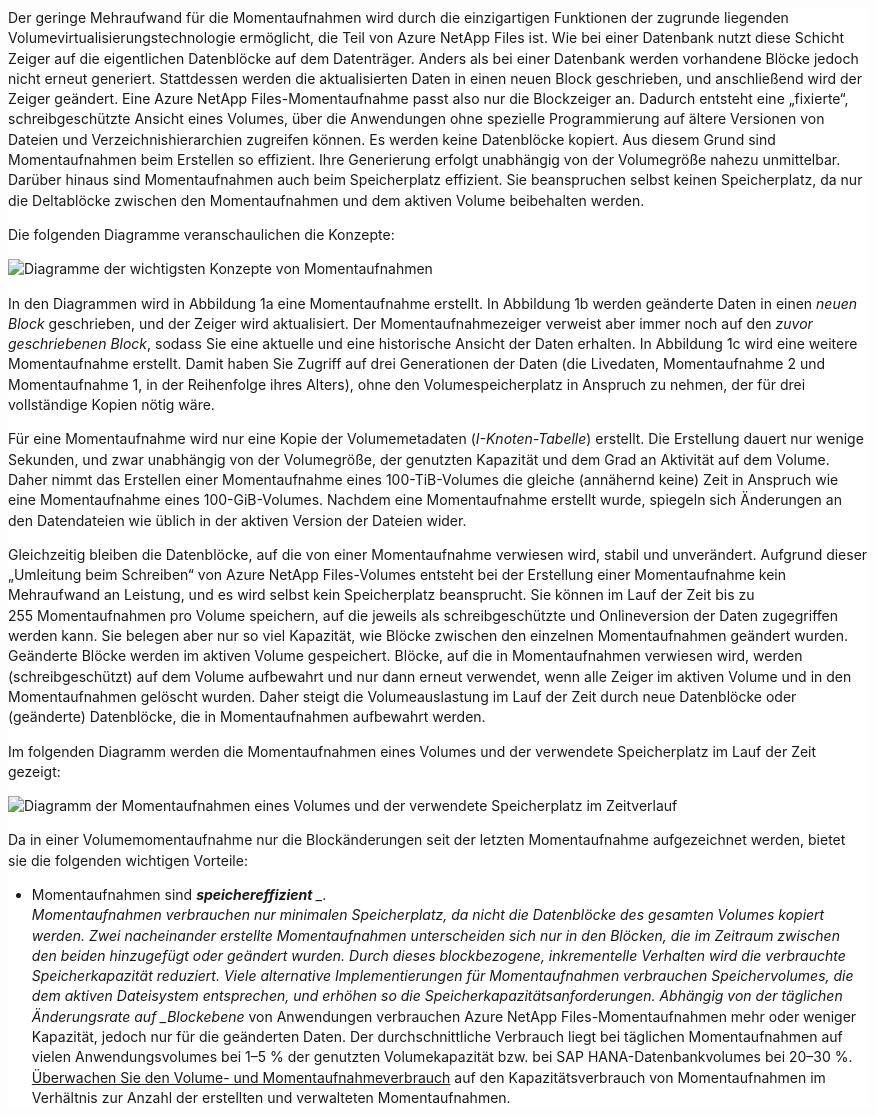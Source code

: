 Der geringe Mehraufwand für die Momentaufnahmen wird durch die einzigartigen Funktionen der zugrunde liegenden Volumevirtualisierungstechnologie ermöglicht, die Teil von Azure NetApp Files ist. Wie bei einer Datenbank nutzt diese Schicht Zeiger auf die eigentlichen Datenblöcke auf dem Datenträger. Anders als bei einer Datenbank werden vorhandene Blöcke jedoch nicht erneut generiert. Stattdessen werden die aktualisierten Daten in einen neuen Block geschrieben, und anschließend wird der Zeiger geändert. Eine Azure NetApp Files-Momentaufnahme passt also nur die Blockzeiger an. Dadurch entsteht eine „fixierte“, schreibgeschützte Ansicht eines Volumes, über die Anwendungen ohne spezielle Programmierung auf ältere Versionen von Dateien und Verzeichnishierarchien zugreifen können. Es werden keine Datenblöcke kopiert. Aus diesem Grund sind Momentaufnahmen beim Erstellen so effizient. Ihre Generierung erfolgt unabhängig von der Volumegröße nahezu unmittelbar. Darüber hinaus sind Momentaufnahmen auch beim Speicherplatz effizient. Sie beanspruchen selbst keinen Speicherplatz, da nur die Deltablöcke zwischen den Momentaufnahmen und dem aktiven Volume beibehalten werden. 

Die folgenden Diagramme veranschaulichen die Konzepte:  

![Diagramme der wichtigsten Konzepte von Momentaufnahmen](../media/azure-netapp-files/snapshot-concepts.png)

In den Diagrammen wird in Abbildung 1a eine Momentaufnahme erstellt. In Abbildung 1b werden geänderte Daten in einen *neuen Block* geschrieben, und der Zeiger wird aktualisiert. Der Momentaufnahmezeiger verweist aber immer noch auf den *zuvor geschriebenen Block*, sodass Sie eine aktuelle und eine historische Ansicht der Daten erhalten. In Abbildung 1c wird eine weitere Momentaufnahme erstellt. Damit haben Sie Zugriff auf drei Generationen der Daten (die Livedaten, Momentaufnahme 2 und Momentaufnahme 1, in der Reihenfolge ihres Alters), ohne den Volumespeicherplatz in Anspruch zu nehmen, der für drei vollständige Kopien nötig wäre. 

Für eine Momentaufnahme wird nur eine Kopie der Volumemetadaten (*I-Knoten-Tabelle*) erstellt. Die Erstellung dauert nur wenige Sekunden, und zwar unabhängig von der Volumegröße, der genutzten Kapazität und dem Grad an Aktivität auf dem Volume. Daher nimmt das Erstellen einer Momentaufnahme eines 100-TiB-Volumes die gleiche (annähernd keine) Zeit in Anspruch wie eine Momentaufnahme eines 100-GiB-Volumes. Nachdem eine Momentaufnahme erstellt wurde, spiegeln sich Änderungen an den Datendateien wie üblich in der aktiven Version der Dateien wider.

Gleichzeitig bleiben die Datenblöcke, auf die von einer Momentaufnahme verwiesen wird, stabil und unverändert. Aufgrund dieser „Umleitung beim Schreiben“ von Azure NetApp Files-Volumes entsteht bei der Erstellung einer Momentaufnahme kein Mehraufwand an Leistung, und es wird selbst kein Speicherplatz beansprucht. Sie können im Lauf der Zeit bis zu 255 Momentaufnahmen pro Volume speichern, auf die jeweils als schreibgeschützte und Onlineversion der Daten zugegriffen werden kann. Sie belegen aber nur so viel Kapazität, wie Blöcke zwischen den einzelnen Momentaufnahmen geändert wurden. Geänderte Blöcke werden im aktiven Volume gespeichert. Blöcke, auf die in Momentaufnahmen verwiesen wird, werden (schreibgeschützt) auf dem Volume aufbewahrt und nur dann erneut verwendet, wenn alle Zeiger im aktiven Volume und in den Momentaufnahmen gelöscht wurden. Daher steigt die Volumeauslastung im Lauf der Zeit durch neue Datenblöcke oder (geänderte) Datenblöcke, die in Momentaufnahmen aufbewahrt werden.

 Im folgenden Diagramm werden die Momentaufnahmen eines Volumes und der verwendete Speicherplatz im Lauf der Zeit gezeigt: 

![Diagramm der Momentaufnahmen eines Volumes und der verwendete Speicherplatz im Zeitverlauf](../media/azure-netapp-files/snapshots-used-space-over-time.png)

Da in einer Volumemomentaufnahme nur die Blockänderungen seit der letzten Momentaufnahme aufgezeichnet werden, bietet sie die folgenden wichtigen Vorteile:

* Momentaufnahmen sind ***speichereffizient** _.   
    Momentaufnahmen verbrauchen nur minimalen Speicherplatz, da nicht die Datenblöcke des gesamten Volumes kopiert werden. Zwei nacheinander erstellte Momentaufnahmen unterscheiden sich nur in den Blöcken, die im Zeitraum zwischen den beiden hinzugefügt oder geändert wurden. Durch dieses blockbezogene, inkrementelle Verhalten wird die verbrauchte Speicherkapazität reduziert. Viele alternative Implementierungen für Momentaufnahmen verbrauchen Speichervolumes, die dem aktiven Dateisystem entsprechen, und erhöhen so die Speicherkapazitätsanforderungen. Abhängig von der täglichen Änderungsrate auf _Blockebene* von Anwendungen verbrauchen Azure NetApp Files-Momentaufnahmen mehr oder weniger Kapazität, jedoch nur für die geänderten Daten. Der durchschnittliche Verbrauch liegt bei täglichen Momentaufnahmen auf vielen Anwendungsvolumes bei 1–5 % der genutzten Volumekapazität bzw. bei SAP HANA-Datenbankvolumes bei 20–30 %. [Überwachen Sie den Volume- und Momentaufnahmeverbrauch](azure-netapp-files-metrics.md#volumes) auf den Kapazitätsverbrauch von Momentaufnahmen im Verhältnis zur Anzahl der erstellten und verwalteten Momentaufnahmen.   
